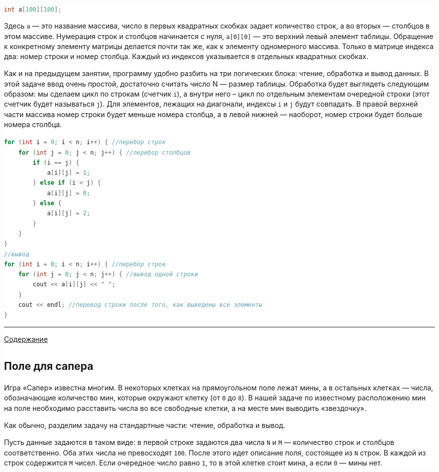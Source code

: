 ```c
int a[100][100];
```

Здесь `a` — это название массива, число в первых квадратных скобках задает количество строк, а во вторых — столбцов в этом массиве. Нумерация строк и столбцов начинается с нуля, `a[0][0]` — это верхний левый элемент таблицы. Обращение к конкретному элементу матрицы делается почти так же, как к элементу одномерного массива. Только в матрице индекса два: номер строки и номер столбца. Каждый из индексов указывается в отдельных квадратных скобках.

Как и на предыдущем занятии, программу удобно разбить на три логических блока: чтение, обработка и вывод данных. В этой задаче ввод очень простой, достаточно считать число N — размер таблицы. Обработка будет выглядеть следующим образом: мы сделаем цикл по строкам (счетчик `i`), а внутри него – цикл по отдельным элементам очередной строки (этот счетчик будет называться `j`). Для элементов, лежащих на диагонали, индексы `i` и `j` будут совпадать. В правой верхней части массива номер строки будет меньше номера столбца, а в левой нижней — наоборот, номер строки будет больше номера столбца.

```c++
for (int i = 0; i < n; i++) { //перебор строк
    for (int j = 0; j < n; j++) { //перебор столбцов
        if (i == j) {
            a[i][j] = 1;
        } else if (i < j) {
            a[i][j] = 0;
        } else {
            a[i][j] = 2;
        }
    }
}
//вывод
for (int i = 0; i < n; i++) { //перебор строк
    for (int j = 0; j < n; j++) { //вывод одной строки
        cout << a[i][j] << " ";
    }
    cout << endl; //перевод строки после того, как выведены все элементы
}
```

<hr>

[Содержание](#содержание)

## Поле для сапера

Игра «Сапер» известна многим. В некоторых клетках на прямоугольном поле лежат мины, а в остальных клетках — числа, обозначающие количество мин, которые окружают клетку (от `0` до `8`). В нашей задаче по известному расположению мин на поле необходимо расставить числа во все свободные клетки, а на месте мин выводить «звездочку».

Как обычно, разделим задачу на стандартные части: чтение, обработка и вывод.

Пусть данные задаются в таком виде: в первой строке задаются два числа `N` и `M` — количество строк и столбцов соответственно. Оба этих числа не превосходят `100`. После этого идет описание поля, состоящее из `N` строк. В каждой из строк содержится `M` чисел. Если очередное число равно `1`, то в этой клетке стоит мина, а если `0` — мины нет.
